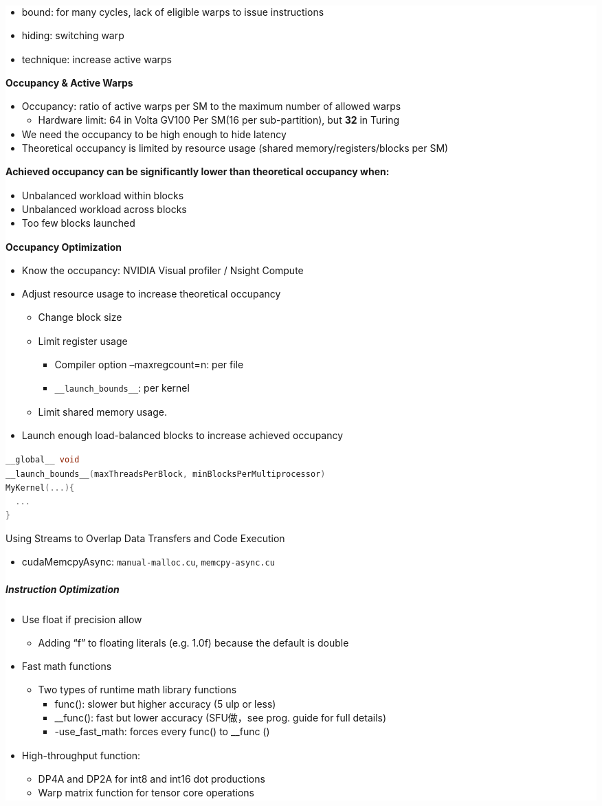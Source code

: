 * bound: for many cycles, lack of eligible warps to issue instructions

* hiding: switching warp
* technique: increase active warps

**Occupancy & Active Warps**

* Occupancy: ratio of active warps per SM to the maximum number of allowed warps
  * Hardware limit: 64 in Volta GV100 Per SM(16 per sub-partition), but **32** in Turing
* We need the occupancy to be high enough to hide latency
* Theoretical occupancy is limited by resource usage (shared memory/registers/blocks per SM)

**Achieved occupancy can be significantly lower than theoretical occupancy when:** 

*  Unbalanced workload within blocks
* Unbalanced workload across blocks
* Too few blocks launched

**Occupancy Optimization**

* Know the occupancy: NVIDIA Visual profiler / Nsight Compute 
* Adjust resource usage to increase theoretical occupancy
  * Change block size
  * Limit register usage

    * Compiler option –maxregcount=n: per file

    * `__launch_bounds__`: per kernel 
  * Limit shared memory usage.

* Launch enough load-balanced blocks to increase achieved occupancy

```c++
__global__ void
__launch_bounds__(maxThreadsPerBlock, minBlocksPerMultiprocessor)
MyKernel(...){
  ...
}
```




Using Streams to Overlap Data Transfers and Code Execution

* cudaMemcpyAsync: `manual-malloc.cu`, `memcpy-async.cu`



##### Instruction Optimization

* Use float if precision allow
  * Adding “f” to floating literals (e.g. 1.0f) because the default is double 

* Fast math functions
  * Two types of runtime math library functions
    * func(): slower but higher accuracy (5 ulp or less)
    * __func(): fast but lower accuracy (SFU做，see prog. guide for full details) 
    *  -use_fast_math: forces every func() to __func ()

* High-throughput function:
  * DP4A and DP2A for int8 and int16 dot productions 
  * Warp matrix function for tensor core operations
